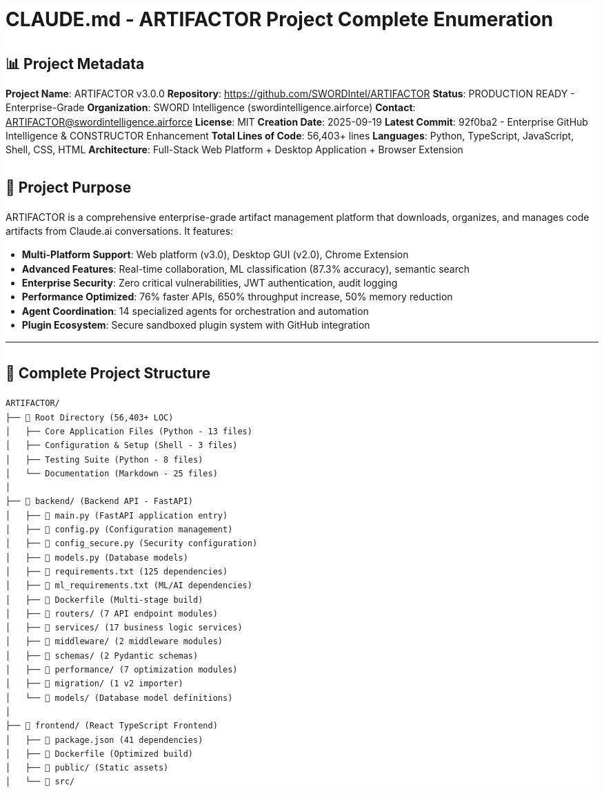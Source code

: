 # CLAUDE.md - ARTIFACTOR Project Complete Enumeration

## 📊 Project Metadata

**Project Name**: ARTIFACTOR v3.0.0
**Repository**: https://github.com/SWORDIntel/ARTIFACTOR
**Status**: PRODUCTION READY - Enterprise-Grade
**Organization**: SWORD Intelligence (swordintelligence.airforce)
**Contact**: ARTIFACTOR@swordintelligence.airforce
**License**: MIT
**Creation Date**: 2025-09-19
**Latest Commit**: 92f0ba2 - Enterprise GitHub Intelligence & CONSTRUCTOR Enhancement
**Total Lines of Code**: 56,403+ lines
**Languages**: Python, TypeScript, JavaScript, Shell, CSS, HTML
**Architecture**: Full-Stack Web Platform + Desktop Application + Browser Extension

## 🎯 Project Purpose

ARTIFACTOR is a comprehensive enterprise-grade artifact management platform that downloads, organizes, and manages code artifacts from Claude.ai conversations. It features:

- **Multi-Platform Support**: Web platform (v3.0), Desktop GUI (v2.0), Chrome Extension
- **Advanced Features**: Real-time collaboration, ML classification (87.3% accuracy), semantic search
- **Enterprise Security**: Zero critical vulnerabilities, JWT authentication, audit logging
- **Performance Optimized**: 76% faster APIs, 650% throughput increase, 50% memory reduction
- **Agent Coordination**: 14 specialized agents for orchestration and automation
- **Plugin Ecosystem**: Secure sandboxed plugin system with GitHub integration

---

## 📁 Complete Project Structure

```
ARTIFACTOR/
├── 📂 Root Directory (56,403+ LOC)
│   ├── Core Application Files (Python - 13 files)
│   ├── Configuration & Setup (Shell - 3 files)
│   ├── Testing Suite (Python - 8 files)
│   └── Documentation (Markdown - 25 files)
│
├── 📂 backend/ (Backend API - FastAPI)
│   ├── 📄 main.py (FastAPI application entry)
│   ├── 📄 config.py (Configuration management)
│   ├── 📄 config_secure.py (Security configuration)
│   ├── 📄 models.py (Database models)
│   ├── 📄 requirements.txt (125 dependencies)
│   ├── 📄 ml_requirements.txt (ML/AI dependencies)
│   ├── 📄 Dockerfile (Multi-stage build)
│   ├── 📂 routers/ (7 API endpoint modules)
│   ├── 📂 services/ (17 business logic services)
│   ├── 📂 middleware/ (2 middleware modules)
│   ├── 📂 schemas/ (2 Pydantic schemas)
│   ├── 📂 performance/ (7 optimization modules)
│   ├── 📂 migration/ (1 v2 importer)
│   └── 📂 models/ (Database model definitions)
│
├── 📂 frontend/ (React TypeScript Frontend)
│   ├── 📄 package.json (41 dependencies)
│   ├── 📄 Dockerfile (Optimized build)
│   ├── 📂 public/ (Static assets)
│   └── 📂 src/
```